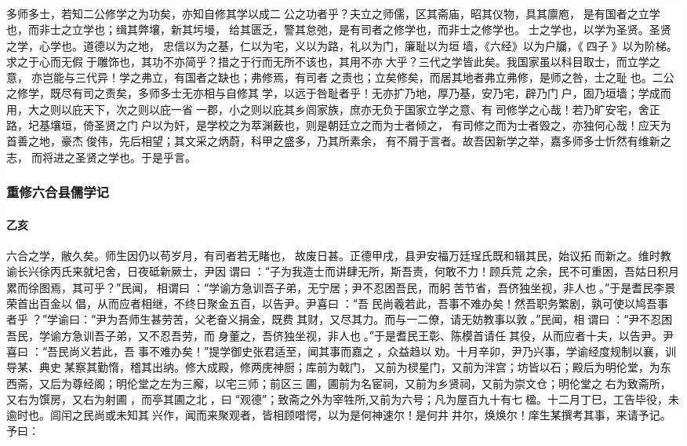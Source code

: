  多师多士，若知二公修学之为功矣，亦知自修其学以成二
公之功者乎？夫立之师儒，区其斋庙，昭其仪物，具其廪庖，
是有国者之立学也，而非士之立学也；缉其弊壤，新其圬墁，
给其匮乏，警其怠弛，是有司者之修学也，而非士之修学也。
士之学也，以学为圣贤。圣贤之学，心学也。道德以为之地，
忠信以为之基，仁以为宅，义以为路，礼以为门，廉耻以为垣
墙，《六经》以为户牖，《 四子 》以为阶梯。求之于心而无假
于雕饰也，其功不亦简乎？措之于行而无所不该也，其用不亦
大乎？三代之学皆此矣。我国家虽以科目取士，而立学之意，
亦岂能与三代异！学之弗立，有国者之缺也；弗修焉，有司者
之责也；立矣修矣，而居其地者弗立弗修，是师之咎，士之耻
也。二公之修学，既尽有司之责矣，多师多士无亦相与自修其
学，以远于咎耻者乎！无亦扩乃地，厚乃基，安乃宅，辟乃门
户，固乃垣墙；学成而用，大之则以庇天下，次之则以庇一省
一郡，小之则以庇其乡闾家族，庶亦无负于国家立学之意、有
司修学之心哉！若乃旷安宅，舍正路，圮基壤垣，倚圣贤之门
户以为奸，是学校之为萃渊薮也，则是朝廷立之而为士者倾之，
有司修之而为士者毁之，亦独何心哉！应天为首善之地，豪杰
俊伟，先后相望；其文采之炳蔚，科甲之盛多，乃其所素余，
有不屑于言者。故吾因新学之举，嘉多师多士忻然有维新之志，
而将进之圣贤之学也。于是乎言。


### 重修六合县儒学记
#### 乙亥
 
 六合之学，敝久矣。师生因仍以苟岁月，有司者若无睹也，
故废日甚。正德甲戌，县尹安福万廷珵氏既和辑其民，始议拓
而新之。维时教谕长兴徐丙氏来就圮舍，日夜砥新厥士，尹因
谓曰 ：“子为我造士而讲肆无所，斯吾责，何敢不力！顾兵荒
之余，民不可重困，吾姑日积月累而徐图焉，其可乎？”民闻，
相谓曰 ：“学谕方急训吾子弟，无宁居；尹不忍困吾民，而躬
苦节省，吾侪独坐视，非人也 。”于是耆民李景荣首出百金以
倡，从而应者相继，不终日聚金五百，以告尹。尹喜曰 ：“吾
民尚羲若此，吾事不难办矣！然吾职务繁剧，孰可使以鸠吾事
者乎 ？”学谕曰：“尹为吾师生甚劳苦，父老奋义捐金，既费
其财，又尽其力。而与一二僚，请无妨教事以敦 。”民闻，相
谓曰 ：“尹不忍困吾民，学谕方急训吾子弟，又不忍吾劳，而
身董之，吾侪独坐视，非人也 。”于是耆民王彰、陈模首请任
其役，从而应者十夫，以告尹。尹喜曰 ：“吾民尚义若此，吾
事不难办矣！”提学御史张君适至，闻其事而嘉之 ，众益趋以
劝。十月辛卯，尹乃兴事，学谕经度规制以襄，训导某、典史
某察其勤惰，稽其出纳。修大成殿，修两庑神厨；库前为戟门，
又前为棂星门，又前为泮宫；坊皆以石；殿后为明伦堂，为东
西斋，又后为尊经阁；明伦堂之左为三廨，以宅三师；前区三
圃，圃前为名宦祠，又前为乡贤祠，又前为崇文仓；明伦堂之
右为致斋所，又右为馔房，又右为射圃 ，而亭其圃之北 ，曰
“观德”；致斋之外为宰牲所,又前为六号；凡为屋百九十有七
楹。十二月丁巳，工告毕役，未逾时也。闾闬之民尚或未知其
兴作，闻而来聚观者，皆相顾唶愕，以为是何神速尔！是何井
井尔，焕焕尔！庠生某撰考其事，来请予记。予曰：
 
